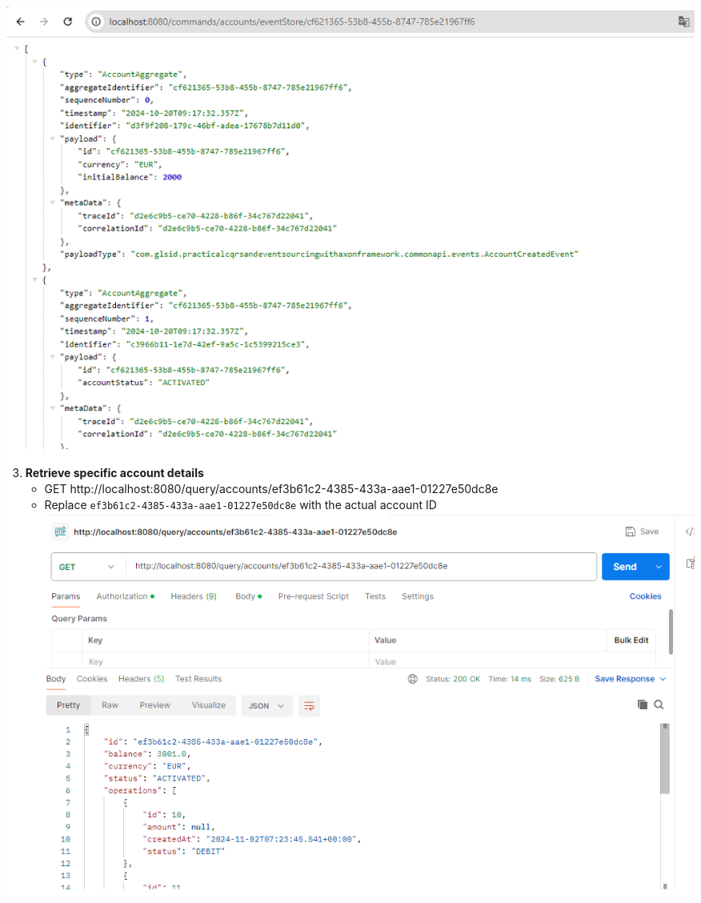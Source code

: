 ![img.png](src/main/resources/images/test.png)

3. **Retrieve specific account details**
    - GET http://localhost:8080/query/accounts/ef3b61c2-4385-433a-aae1-01227e50dc8e
    - Replace `ef3b61c2-4385-433a-aae1-01227e50dc8e` with the actual account ID
![img.png](src/main/resources/images/query.png)
